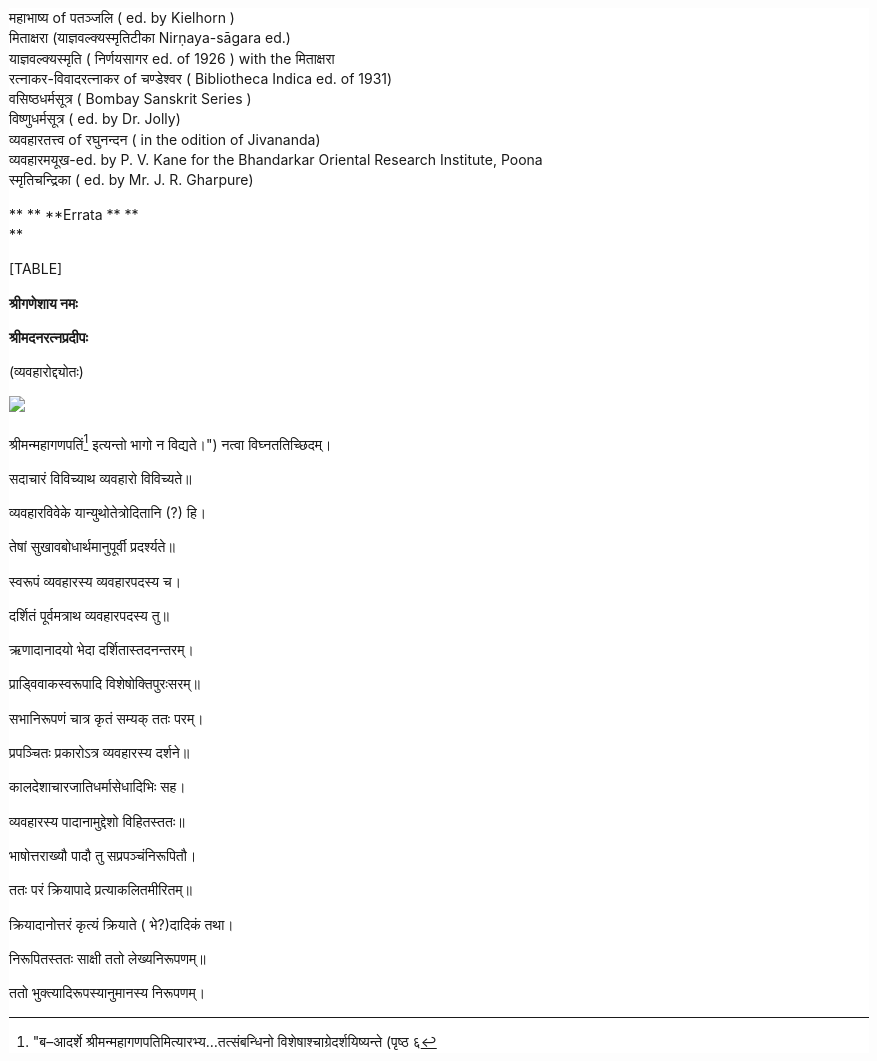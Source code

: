 

महाभाष्य of पतञ्जलि ( ed. by Kielhorn )  
मिताक्षरा (याज्ञवल्क्यस्मृतिटीका Nirṇaya-sāgara ed.)  
याज्ञवल्क्यस्मृति ( निर्णयसागर ed. of 1926 ) with the मिताक्षरा  
रत्नाकर-विवादरत्नाकर of चण्डेश्वर ( Bibliotheca Indica ed. of 1931)  
वसिष्ठधर्मसूत्र ( Bombay Sanskrit Series )  
विष्णुधर्मसूत्र ( ed. by Dr. Jolly)  
व्यवहारतत्त्व of रघुनन्दन ( in the odition of Jivananda)  
व्यवहारमयूख-ed. by P. V. Kane for the Bhandarkar Oriental Research Institute, Poona  
स्मृतिचन्द्रिका ( ed. by Mr. J. R. Gharpure)  




**                             ** **Errata   ** **                         
       **

[TABLE]



**श्रीगणेशाय नमः**

**श्रीमदनरत्नप्रदीपः**

(व्यवहारोद्द्योतः)

![](../books_images/U-IMG-1702390205Screenshot2023-12-12193948.png)

श्रीमन्महागणपतिं[^4] इत्यन्तो भागो न विद्यते।") नत्वा विघ्नततिच्छिदम्।

[^4]: "ब–आदर्शे श्रीमन्महागणपतिमित्यारभ्य…तत्संबन्धिनो विशेषाश्चाग्रेदर्शयिष्यन्ते (पृष्ठ ६

सदाचारं विविच्याथ व्यवहारो विविच्यते॥

व्यवहारविवेके यान्युथोतेत्रोदितानि (?) हि।

तेषां सुखावबोधार्थमानुपूर्वी प्रदर्श्यते॥

स्वरूपं व्यवहारस्य व्यवहारपदस्य च।

दर्शितं पूर्वमत्राथ व्यवहारपदस्य तु॥

ऋणादानादयो भेदा दर्शितास्तदनन्तरम्।

प्राड्विवाकस्वरूपादि विशेषोक्तिपुरःसरम्॥

सभानिरूपणं चात्र कृतं सम्यक् ततः परम्।

प्रपञ्चितः प्रकारोऽत्र व्यवहारस्य दर्शने॥

कालदेशाचारजातिधर्मासेधादिभिः सह।

व्यवहारस्य पादानामुद्देशो विहितस्ततः॥

भाषोत्तराख्यौ पादौ तु सप्रपञ्चंनिरूपितौ।

ततः परं क्रियापादे प्रत्याकलितमीरितम्॥

क्रियादानोत्तरं कृत्यं क्रियाते ( भे?)दादिकं तथा।

निरूपितस्ततः साक्षी ततो लेख्यनिरूपणम्॥

ततो भुक्त्यादिरूपस्यानुमानस्य निरूपणम्।


[^1]: "Vide H. of Dh. vol. I pp. 391-392. Peterson is not right when he says (Ulway mss Cat. p. 62
[^2]: "तेनाहूय मनीषिमण्डनमणिं सन्मिश्ररत्नाकरं गोपीनाथमनुत्तमं च सुधियं श्रीविश्वनाथं तथा । मुग्धं पण्डितमुन्नतद्युतिमतिं भट्टं च गङ्गाधरं राज्ञा शक्ति न (क ?
[^3]: "महाराजाधिराजस्य मदनेन्द्रस्य शासनात् । श्रीमाली ( लिना ?
[^5]: "व्यवहारस्य स्वरूपम्–इति क."
[^6]: "व्यवहिताचरणरूप० इति अ-आदर्शे."
[^7]: "व्यवहारपदभेदनिरूपणम्–इति क."
[^8]: "यानि तथाविधानि—इति अ."
[^9]: "०पदा स्मृता–इति क."
[^10]: "व्यवहारोपयोगिव्यवहारमातृका–इति क. "
[^11]: "कल्पयेत्शुभाम्–इति क."
[^12]: "सर्वशास्त्र…यत्र विद्वान्न-इति न विद्यते ब–आदर्शे."
[^13]: "तृषितक्षुच्चयोः–इति ब.तृषितकुच्चयोः–इति अ-क."